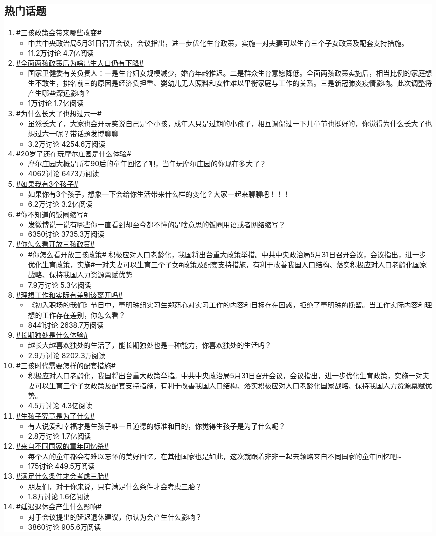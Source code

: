 ## 热门话题

1. [#三孩政策会带来哪些改变#](https://s.weibo.com/weibo?q=%23%E4%B8%89%E5%AD%A9%E6%94%BF%E7%AD%96%E4%BC%9A%E5%B8%A6%E6%9D%A5%E5%93%AA%E4%BA%9B%E6%94%B9%E5%8F%98%23)
    - 中共中央政治局5月31日召开会议，会议指出，进一步优化生育政策，实施一对夫妻可以生育三个子女政策及配套支持措施。
    - 11.2万讨论 4.7亿阅读
1. [#全面两孩政策后为啥出生人口仍有下降#](https://s.weibo.com/weibo?q=%23%E5%85%A8%E9%9D%A2%E4%B8%A4%E5%AD%A9%E6%94%BF%E7%AD%96%E5%90%8E%E4%B8%BA%E5%95%A5%E5%87%BA%E7%94%9F%E4%BA%BA%E5%8F%A3%E4%BB%8D%E6%9C%89%E4%B8%8B%E9%99%8D%23)
    - 国家卫健委有关负责人：一是生育妇女规模减少，婚育年龄推迟。二是群众生育意愿降低。全面两孩政策实施后，相当比例的家庭想生不敢生，排名前三的原因是经济负担重、婴幼儿无人照料和女性难以平衡家庭与工作的关系。三是新冠肺炎疫情影响。此次调整将产生哪些深远影响？
    - 1万讨论 1.7亿阅读
1. [#为什么长大了也想过六一#](https://s.weibo.com/weibo?q=%23%E4%B8%BA%E4%BB%80%E4%B9%88%E9%95%BF%E5%A4%A7%E4%BA%86%E4%B9%9F%E6%83%B3%E8%BF%87%E5%85%AD%E4%B8%80%23)
    - 虽然长大了，大家也会开玩笑说自己是个小孩，成年人只是过期的小孩子，相互调侃过一下儿童节也挺好的，你觉得为什么长大了也想过六一呢？带话题发博聊聊
    - 3.2万讨论 4254.6万阅读
1. [#20岁了还在玩摩尔庄园是什么体验#](https://s.weibo.com/weibo?q=%2320%E5%B2%81%E4%BA%86%E8%BF%98%E5%9C%A8%E7%8E%A9%E6%91%A9%E5%B0%94%E5%BA%84%E5%9B%AD%E6%98%AF%E4%BB%80%E4%B9%88%E4%BD%93%E9%AA%8C%23)
    - 摩尔庄园大概是所有90后的童年回忆了吧，当年玩摩尔庄园的你现在多大了？
    - 4062讨论 6473万阅读
1. [#如果我有3个孩子#](https://s.weibo.com/weibo?q=%23%E5%A6%82%E6%9E%9C%E6%88%91%E6%9C%893%E4%B8%AA%E5%AD%A9%E5%AD%90%23)
    - 如果你有3个孩子，想象一下会给你生活带来什么样的变化？大家一起来聊聊吧！！！
    - 6.2万讨论 3.2亿阅读
1. [#你不知道的饭圈缩写#](https://s.weibo.com/weibo?q=%23%E4%BD%A0%E4%B8%8D%E7%9F%A5%E9%81%93%E7%9A%84%E9%A5%AD%E5%9C%88%E7%BC%A9%E5%86%99%23)
    - ​发微博说一说有哪些你一直看到却至今都不懂的是啥意思的饭圈用语或者网络缩写？
    - 6350讨论 3735.3万阅读
1. [#你怎么看开放三孩政策#](https://s.weibo.com/weibo?q=%23%E4%BD%A0%E6%80%8E%E4%B9%88%E7%9C%8B%E5%BC%80%E6%94%BE%E4%B8%89%E5%AD%A9%E6%94%BF%E7%AD%96%23)
    - #你怎么看开放三孩政策#
积极应对人口老龄化，我国将出台重大政策举措。中共中央政治局5月31日召开会议，会议指出，进一步优化生育政策，实施#一对夫妻可以生育三个子女#政策及配套支持措施，有利于改善我国人口结构、落实积极应对人口老龄化国家战略、保持我国人力资源禀赋优势
    - 7.9万讨论 5.3亿阅读
1. [#理想工作和实际有差别该离开吗#](https://s.weibo.com/weibo?q=%23%E7%90%86%E6%83%B3%E5%B7%A5%E4%BD%9C%E5%92%8C%E5%AE%9E%E9%99%85%E6%9C%89%E5%B7%AE%E5%88%AB%E8%AF%A5%E7%A6%BB%E5%BC%80%E5%90%97%23)
    - 《初入职场的我们》节目中，董明珠组实习生郑茹心对实习工作的内容和目标存在困惑，拒绝了董明珠的挽留。当工作实际内容和理想的工作存在差别，你怎么看？
    - 8441讨论 2638.7万阅读
1. [#长期独处是什么体验#](https://s.weibo.com/weibo?q=%23%E9%95%BF%E6%9C%9F%E7%8B%AC%E5%A4%84%E6%98%AF%E4%BB%80%E4%B9%88%E4%BD%93%E9%AA%8C%23)
    - 越长大越喜欢独处的生活了，能长期独处也是一种能力，你喜欢独处的生活吗？
    - 2.9万讨论 8202.3万阅读
1. [#三孩时代需要怎样的配套措施#](https://s.weibo.com/weibo?q=%23%E4%B8%89%E5%AD%A9%E6%97%B6%E4%BB%A3%E9%9C%80%E8%A6%81%E6%80%8E%E6%A0%B7%E7%9A%84%E9%85%8D%E5%A5%97%E6%8E%AA%E6%96%BD%23)
    - 积极应对人口老龄化，我国将出台重大政策举措。中共中央政治局5月31日召开会议，会议指出，进一步优化生育政策，实施一对夫妻可以生育三个子女政策及配套支持措施，有利于改善我国人口结构、落实积极应对人口老龄化国家战略、保持我国人力资源禀赋优势。
    - 4.5万讨论 4.3亿阅读
1. [#生孩子究竟是为了什么#](https://s.weibo.com/weibo?q=%23%E7%94%9F%E5%AD%A9%E5%AD%90%E7%A9%B6%E7%AB%9F%E6%98%AF%E4%B8%BA%E4%BA%86%E4%BB%80%E4%B9%88%23)
    - 有人说爱和幸福才是生孩子唯一且道德的标准和目的，你觉得生孩子是为了什么呢？
    - 2.8万讨论 1.7亿阅读
1. [#来自不同国家的童年回忆杀#](https://s.weibo.com/weibo?q=%23%E6%9D%A5%E8%87%AA%E4%B8%8D%E5%90%8C%E5%9B%BD%E5%AE%B6%E7%9A%84%E7%AB%A5%E5%B9%B4%E5%9B%9E%E5%BF%86%E6%9D%80%23)
    - 每个人的童年都会有难以忘怀的美好回忆，在其他国家也是如此，这次就跟着非非一起去领略来自不同国家的童年回忆吧~
    - 175讨论 449.5万阅读
1. [#满足什么条件才会考虑三胎#](https://s.weibo.com/weibo?q=%23%E6%BB%A1%E8%B6%B3%E4%BB%80%E4%B9%88%E6%9D%A1%E4%BB%B6%E6%89%8D%E4%BC%9A%E8%80%83%E8%99%91%E4%B8%89%E8%83%8E%23)
    - 朋友们，对于你来说，只有满足什么条件才会考虑三胎？
    - 1.8万讨论 1.6亿阅读
1. [#延迟退休会产生什么影响#](https://s.weibo.com/weibo?q=%23%E5%BB%B6%E8%BF%9F%E9%80%80%E4%BC%91%E4%BC%9A%E4%BA%A7%E7%94%9F%E4%BB%80%E4%B9%88%E5%BD%B1%E5%93%8D%23)
    - 对于会议提出的延迟退休建议，你认为会产生什么影响？
    - 3860讨论 905.6万阅读